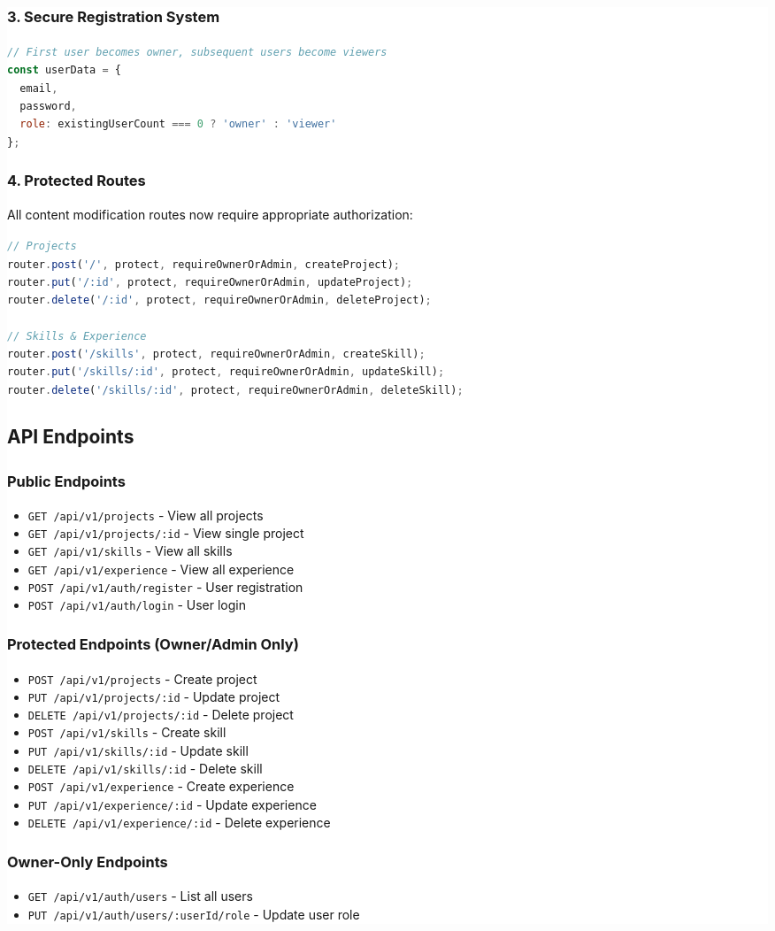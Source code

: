 ### 3. Secure Registration System

```javascript
// First user becomes owner, subsequent users become viewers
const userData = {
  email,
  password,
  role: existingUserCount === 0 ? 'owner' : 'viewer'
};
```

### 4. Protected Routes

All content modification routes now require appropriate authorization:

```javascript
// Projects
router.post('/', protect, requireOwnerOrAdmin, createProject);
router.put('/:id', protect, requireOwnerOrAdmin, updateProject);
router.delete('/:id', protect, requireOwnerOrAdmin, deleteProject);

// Skills & Experience
router.post('/skills', protect, requireOwnerOrAdmin, createSkill);
router.put('/skills/:id', protect, requireOwnerOrAdmin, updateSkill);
router.delete('/skills/:id', protect, requireOwnerOrAdmin, deleteSkill);
```

## API Endpoints

### Public Endpoints
- `GET /api/v1/projects` - View all projects
- `GET /api/v1/projects/:id` - View single project
- `GET /api/v1/skills` - View all skills
- `GET /api/v1/experience` - View all experience
- `POST /api/v1/auth/register` - User registration
- `POST /api/v1/auth/login` - User login

### Protected Endpoints (Owner/Admin Only)
- `POST /api/v1/projects` - Create project
- `PUT /api/v1/projects/:id` - Update project
- `DELETE /api/v1/projects/:id` - Delete project
- `POST /api/v1/skills` - Create skill
- `PUT /api/v1/skills/:id` - Update skill
- `DELETE /api/v1/skills/:id` - Delete skill
- `POST /api/v1/experience` - Create experience
- `PUT /api/v1/experience/:id` - Update experience
- `DELETE /api/v1/experience/:id` - Delete experience

### Owner-Only Endpoints
- `GET /api/v1/auth/users` - List all users
- `PUT /api/v1/auth/users/:userId/role` - Update user role
